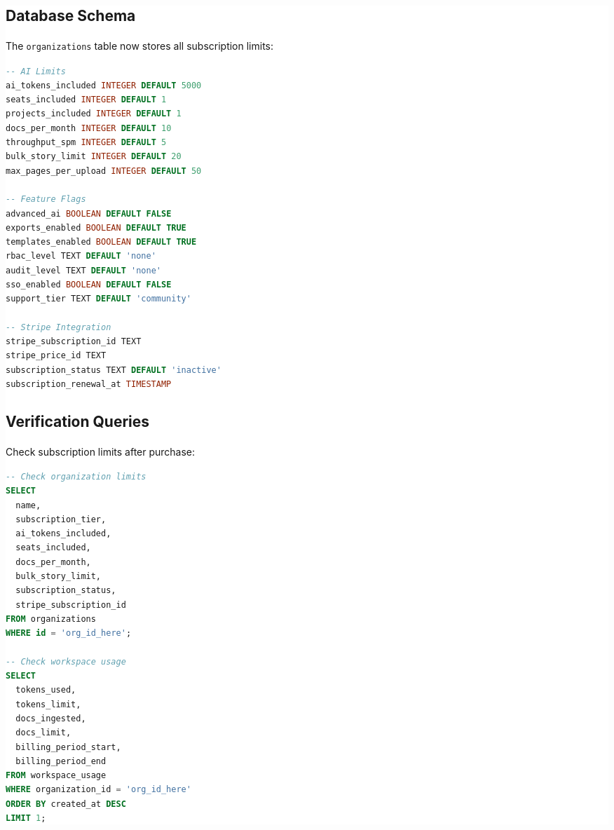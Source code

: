 ## Database Schema

The `organizations` table now stores all subscription limits:

```sql
-- AI Limits
ai_tokens_included INTEGER DEFAULT 5000
seats_included INTEGER DEFAULT 1
projects_included INTEGER DEFAULT 1
docs_per_month INTEGER DEFAULT 10
throughput_spm INTEGER DEFAULT 5
bulk_story_limit INTEGER DEFAULT 20
max_pages_per_upload INTEGER DEFAULT 50

-- Feature Flags
advanced_ai BOOLEAN DEFAULT FALSE
exports_enabled BOOLEAN DEFAULT TRUE
templates_enabled BOOLEAN DEFAULT TRUE
rbac_level TEXT DEFAULT 'none'
audit_level TEXT DEFAULT 'none'
sso_enabled BOOLEAN DEFAULT FALSE
support_tier TEXT DEFAULT 'community'

-- Stripe Integration
stripe_subscription_id TEXT
stripe_price_id TEXT
subscription_status TEXT DEFAULT 'inactive'
subscription_renewal_at TIMESTAMP
```

## Verification Queries

Check subscription limits after purchase:

```sql
-- Check organization limits
SELECT 
  name,
  subscription_tier,
  ai_tokens_included,
  seats_included,
  docs_per_month,
  bulk_story_limit,
  subscription_status,
  stripe_subscription_id
FROM organizations
WHERE id = 'org_id_here';

-- Check workspace usage
SELECT 
  tokens_used,
  tokens_limit,
  docs_ingested,
  docs_limit,
  billing_period_start,
  billing_period_end
FROM workspace_usage
WHERE organization_id = 'org_id_here'
ORDER BY created_at DESC
LIMIT 1;
```
